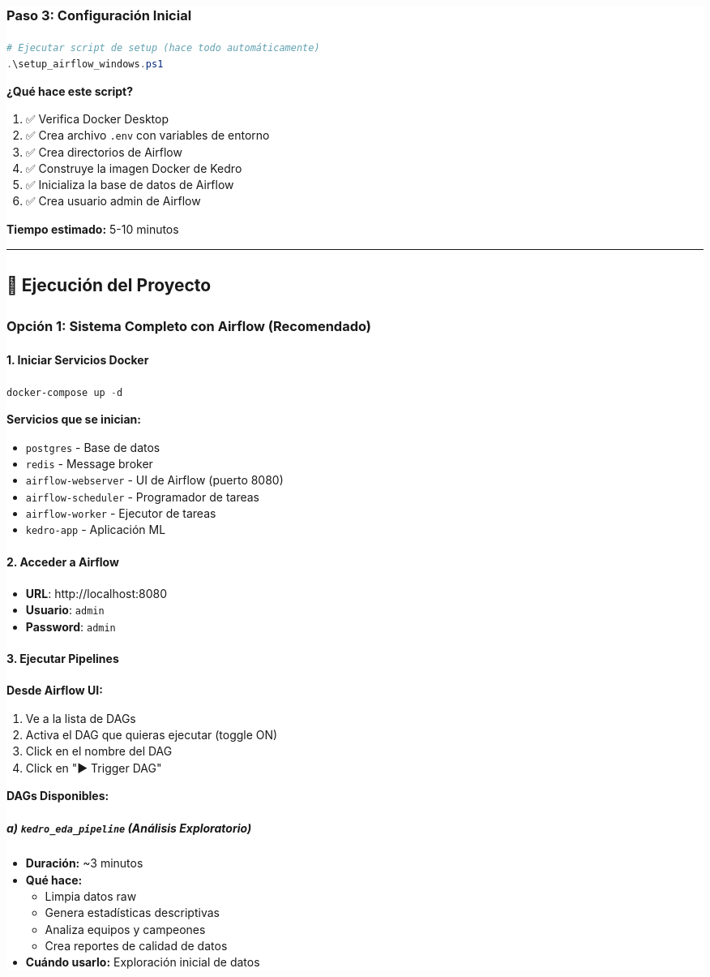 ### Paso 3: Configuración Inicial
```powershell
# Ejecutar script de setup (hace todo automáticamente)
.\setup_airflow_windows.ps1
```

**¿Qué hace este script?**
1. ✅ Verifica Docker Desktop
2. ✅ Crea archivo `.env` con variables de entorno
3. ✅ Crea directorios de Airflow
4. ✅ Construye la imagen Docker de Kedro
5. ✅ Inicializa la base de datos de Airflow
6. ✅ Crea usuario admin de Airflow

**Tiempo estimado:** 5-10 minutos

---

## 🚀 Ejecución del Proyecto

### Opción 1: Sistema Completo con Airflow (Recomendado)

#### 1. Iniciar Servicios Docker
```powershell
docker-compose up -d
```

**Servicios que se inician:**
- `postgres` - Base de datos
- `redis` - Message broker
- `airflow-webserver` - UI de Airflow (puerto 8080)
- `airflow-scheduler` - Programador de tareas
- `airflow-worker` - Ejecutor de tareas
- `kedro-app` - Aplicación ML

#### 2. Acceder a Airflow
- **URL**: http://localhost:8080
- **Usuario**: `admin`
- **Password**: `admin`

#### 3. Ejecutar Pipelines

**Desde Airflow UI:**
1. Ve a la lista de DAGs
2. Activa el DAG que quieras ejecutar (toggle ON)
3. Click en el nombre del DAG
4. Click en "▶️ Trigger DAG"

**DAGs Disponibles:**

##### a) `kedro_eda_pipeline` (Análisis Exploratorio)
- **Duración:** ~3 minutos
- **Qué hace:**
  - Limpia datos raw
  - Genera estadísticas descriptivas
  - Analiza equipos y campeones
  - Crea reportes de calidad de datos
- **Cuándo usarlo:** Exploración inicial de datos
